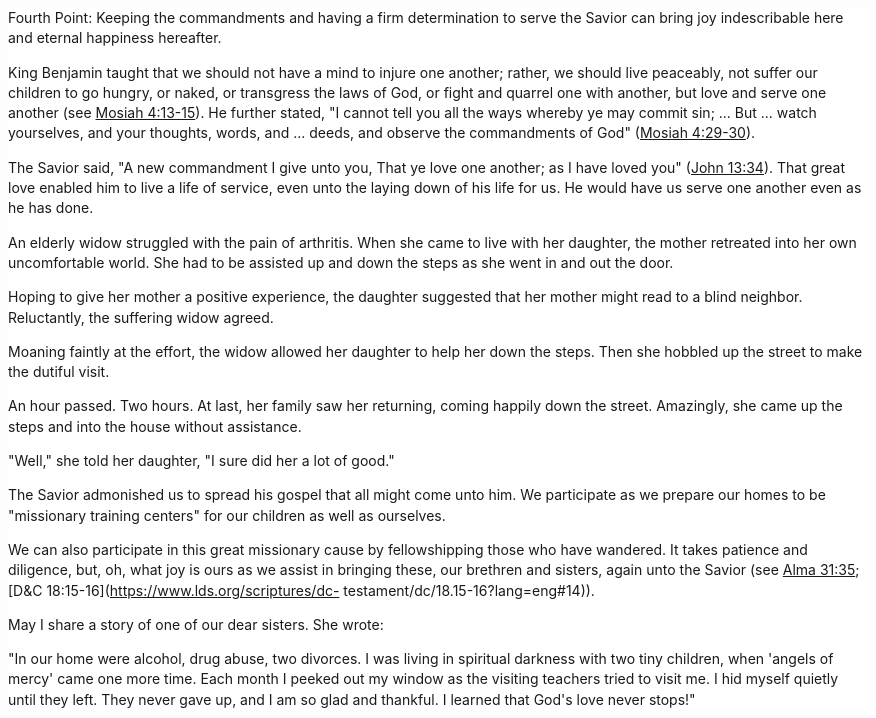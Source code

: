 Fourth Point: Keeping the commandments and having a firm determination to
serve the Savior can bring joy indescribable here and eternal happiness
hereafter.

King Benjamin taught that we should not have a mind to injure one another;
rather, we should live peaceably, not suffer our children to go hungry, or
naked, or transgress the laws of God, or fight and quarrel one with another,
but love and serve one another (see [Mosiah
4:13-15](https://www.lds.org/scriptures/bofm/mosiah/4.13-15?lang=eng#12)). He
further stated, "I cannot tell you all the ways whereby ye may commit sin; ...
But ... watch yourselves, and your thoughts, words, and ... deeds, and observe the
commandments of God" ([Mosiah
4:29-30](https://www.lds.org/scriptures/bofm/mosiah/4.29-30?lang=eng#28)).

The Savior said, "A new commandment I give unto you, That ye love one another;
as I have loved you" ([John
13:34](https://www.lds.org/scriptures/nt/john/13.34?lang=eng#33)). That great
love enabled him to live a life of service, even unto the laying down of his
life for us. He would have us serve one another even as he has done.

An elderly widow struggled with the pain of arthritis. When she came to live
with her daughter, the mother retreated into her own uncomfortable world. She
had to be assisted up and down the steps as she went in and out the door.

Hoping to give her mother a positive experience, the daughter suggested that
her mother might read to a blind neighbor. Reluctantly, the suffering widow
agreed.

Moaning faintly at the effort, the widow allowed her daughter to help her down
the steps. Then she hobbled up the street to make the dutiful visit.

An hour passed. Two hours. At last, her family saw her returning, coming
happily down the street. Amazingly, she came up the steps and into the house
without assistance.

"Well," she told her daughter, "I sure did her a lot of good."

The Savior admonished us to spread his gospel that all might come unto him. We
participate as we prepare our homes to be "missionary training centers" for
our children as well as ourselves.

We can also participate in this great missionary cause by fellowshipping those
who have wandered. It takes patience and diligence, but, oh, what joy is ours
as we assist in bringing these, our brethren and sisters, again unto the
Savior (see [Alma
31:35](https://www.lds.org/scriptures/bofm/alma/31.35?lang=eng#34); [D&amp;C
18:15-16](https://www.lds.org/scriptures/dc-
testament/dc/18.15-16?lang=eng#14)).

May I share a story of one of our dear sisters. She wrote:

"In our home were alcohol, drug abuse, two divorces. I was living in spiritual
darkness with two tiny children, when 'angels of mercy' came one more time.
Each month I peeked out my window as the visiting teachers tried to visit me.
I hid myself quietly until they left. They never gave up, and I am so glad and
thankful. I learned that God's love never stops!"
